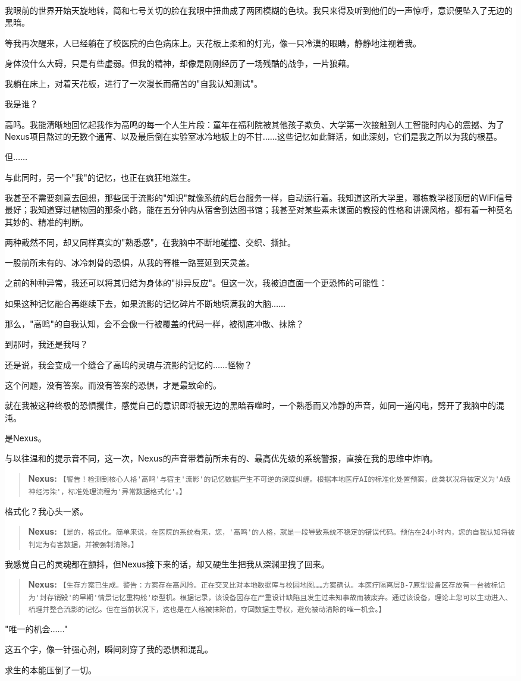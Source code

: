 我眼前的世界开始天旋地转，简和七号关切的脸在我眼中扭曲成了两团模糊的色块。我只来得及听到他们的一声惊呼，意识便坠入了无边的黑暗。



等我再次醒来，人已经躺在了校医院的白色病床上。天花板上柔和的灯光，像一只冷漠的眼睛，静静地注视着我。

身体没什么大碍，只是有些虚弱。但我的精神，却像是刚刚经历了一场残酷的战争，一片狼藉。

我躺在床上，对着天花板，进行了一次漫长而痛苦的"自我认知测试"。

我是谁？

高鸣。我能清晰地回忆起我作为高鸣的每一个人生片段：童年在福利院被其他孩子欺负、大学第一次接触到人工智能时内心的震撼、为了Nexus项目熬过的无数个通宵、以及最后倒在实验室冰冷地板上的不甘……这些记忆如此鲜活，如此深刻，它们是我之所以为我的根基。

但……

与此同时，另一个"我"的记忆，也正在疯狂地滋生。

我甚至不需要刻意去回想，那些属于流影的"知识"就像系统的后台服务一样，自动运行着。我知道这所大学里，哪栋教学楼顶层的WiFi信号最好；我知道穿过植物园的那条小路，能在五分钟内从宿舍到达图书馆；我甚至对某些素未谋面的教授的性格和讲课风格，都有着一种莫名其妙的、精准的判断。

两种截然不同，却又同样真实的"熟悉感"，在我脑中不断地碰撞、交织、撕扯。

一股前所未有的、冰冷刺骨的恐惧，从我的脊椎一路蔓延到天灵盖。

之前的种种异常，我还可以将其归结为身体的"排异反应"。但这一次，我被迫直面一个更恐怖的可能性：

如果这种记忆融合再继续下去，如果流影的记忆碎片不断地填满我的大脑……

那么，"高鸣"的自我认知，会不会像一行被覆盖的代码一样，被彻底冲散、抹除？

到那时，我还是我吗？

还是说，我会变成一个缝合了高鸣的灵魂与流影的记忆的……怪物？

这个问题，没有答案。而没有答案的恐惧，才是最致命的。



就在我被这种终极的恐惧攫住，感觉自己的意识即将被无边的黑暗吞噬时，一个熟悉而又冷静的声音，如同一道闪电，劈开了我脑中的混沌。

是Nexus。

与以往温和的提示音不同，这一次，Nexus的声音带着前所未有的、最高优先级的系统警报，直接在我的思维中炸响。

> **Nexus:** `【警告！检测到核心人格'高鸣'与宿主'流影'的记忆数据产生不可逆的深度纠缠。根据本地医疗AI的标准化处置预案，此类状况将被定义为'A级神经污染'，标准处理流程为'异常数据格式化'。】`

格式化？我心头一紧。

> **Nexus:** `【是的，格式化。简单来说，在医院的系统看来，您，'高鸣'的人格，就是一段导致系统不稳定的错误代码。预估在24小时内，您的自我认知将被判定为有害数据，并被强制清除。】`

我感觉自己的灵魂都在颤抖，但Nexus接下来的话，却又硬生生把我从深渊里拽了回来。

> **Nexus:** `【生存方案已生成。警告：方案存在高风险。正在交叉比对本地数据库与校园地图……方案确认。本医疗隔离层B-7原型设备区存放有一台被标记为'封存销毁'的早期'情景记忆重构舱'原型机。根据记录，该设备因存在严重设计缺陷且发生过未知事故而被废弃。通过该设备，理论上您可以主动进入、梳理并整合流影的记忆。但在当前状况下，这也是在人格被抹除前，夺回数据主导权，避免被动清除的唯一机会。】`



"唯一的机会……"

这五个字，像一针强心剂，瞬间刺穿了我的恐惧和混乱。

求生的本能压倒了一切。
